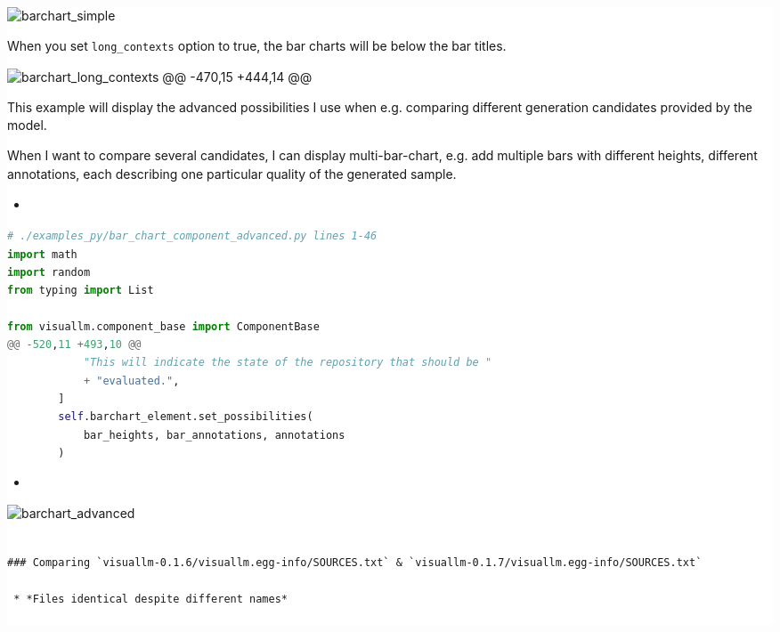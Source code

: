  ![barchart_simple](./readme_images/barchart_simple.png)
 
 When you set `long_contexts` option to true, the bar charts will be below the bar titles.
 
 ![barchart_long_contexts](./readme_images/barchart_long_contexts.png)
@@ -470,15 +444,14 @@
 
 This example will display the advanced possibilities I use when e.g. comparing different generation candidates provided by the model.
 
 When I want to compare several candidates, I can display multi-bar-chart, e.g. add multiple bars with different heights, different annotations, each describing one particular quality of the generated sample.
 
 
 
-
 ```py
 # ./examples_py/bar_chart_component_advanced.py lines 1-46
 import math
 import random
 from typing import List
 
 from visuallm.component_base import ComponentBase
@@ -520,11 +493,10 @@
             "This will indicate the state of the repository that should be "
             + "evaluated.",
         ]
         self.barchart_element.set_possibilities(
             bar_heights, bar_annotations, annotations
         )
 ```
-
 
 
 ![barchart_advanced](./readme_images/barchart_advanced.png)
```

### Comparing `visuallm-0.1.6/visuallm.egg-info/SOURCES.txt` & `visuallm-0.1.7/visuallm.egg-info/SOURCES.txt`

 * *Files identical despite different names*

